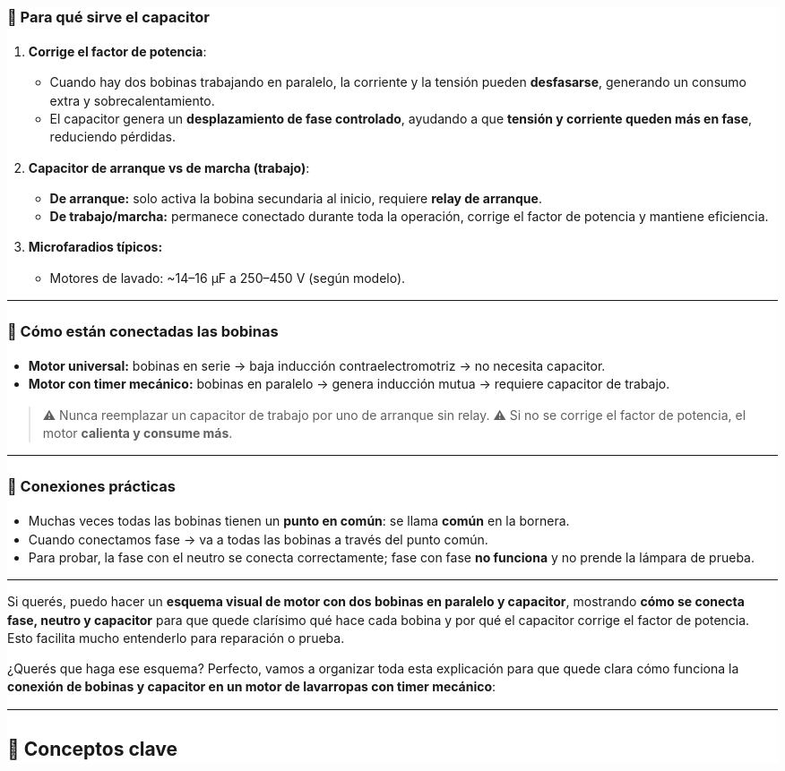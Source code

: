
### 🔹 Para qué sirve el capacitor

1. **Corrige el factor de potencia**:

   * Cuando hay dos bobinas trabajando en paralelo, la corriente y la tensión pueden **desfasarse**, generando un consumo extra y sobrecalentamiento.
   * El capacitor genera un **desplazamiento de fase controlado**, ayudando a que **tensión y corriente queden más en fase**, reduciendo pérdidas.

2. **Capacitor de arranque vs de marcha (trabajo)**:

   * **De arranque:** solo activa la bobina secundaria al inicio, requiere **relay de arranque**.
   * **De trabajo/marcha:** permanece conectado durante toda la operación, corrige el factor de potencia y mantiene eficiencia.

3. **Microfaradios típicos:**

   * Motores de lavado: \~14–16 µF a 250–450 V (según modelo).

---

### 🔹 Cómo están conectadas las bobinas

* **Motor universal:** bobinas en serie → baja inducción contraelectromotriz → no necesita capacitor.
* **Motor con timer mecánico:** bobinas en paralelo → genera inducción mutua → requiere capacitor de trabajo.

> ⚠️ Nunca reemplazar un capacitor de trabajo por uno de arranque sin relay.
> ⚠️ Si no se corrige el factor de potencia, el motor **calienta y consume más**.

---

### 🔹 Conexiones prácticas

* Muchas veces todas las bobinas tienen un **punto en común**: se llama **común** en la bornera.
* Cuando conectamos fase → va a todas las bobinas a través del punto común.
* Para probar, la fase con el neutro se conecta correctamente; fase con fase **no funciona** y no prende la lámpara de prueba.

---

Si querés, puedo hacer un **esquema visual de motor con dos bobinas en paralelo y capacitor**, mostrando **cómo se conecta fase, neutro y capacitor** para que quede clarísimo qué hace cada bobina y por qué el capacitor corrige el factor de potencia. Esto facilita mucho entenderlo para reparación o prueba.

¿Querés que haga ese esquema?
Perfecto, vamos a organizar toda esta explicación para que quede clara cómo funciona la **conexión de bobinas y capacitor en un motor de lavarropas con timer mecánico**:

---

## 🔹 Conceptos clave
